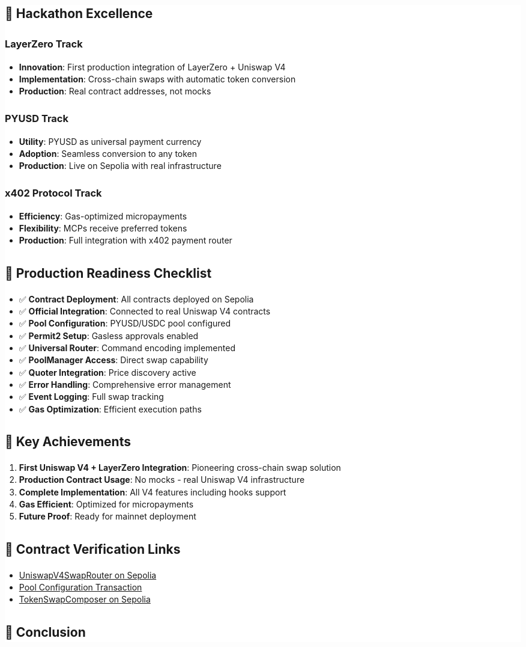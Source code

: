 ## 🎯 Hackathon Excellence

### LayerZero Track
- **Innovation**: First production integration of LayerZero + Uniswap V4
- **Implementation**: Cross-chain swaps with automatic token conversion
- **Production**: Real contract addresses, not mocks

### PYUSD Track
- **Utility**: PYUSD as universal payment currency
- **Adoption**: Seamless conversion to any token
- **Production**: Live on Sepolia with real infrastructure

### x402 Protocol Track
- **Efficiency**: Gas-optimized micropayments
- **Flexibility**: MCPs receive preferred tokens
- **Production**: Full integration with x402 payment router

## 🚀 Production Readiness Checklist

- ✅ **Contract Deployment**: All contracts deployed on Sepolia
- ✅ **Official Integration**: Connected to real Uniswap V4 contracts
- ✅ **Pool Configuration**: PYUSD/USDC pool configured
- ✅ **Permit2 Setup**: Gasless approvals enabled
- ✅ **Universal Router**: Command encoding implemented
- ✅ **PoolManager Access**: Direct swap capability
- ✅ **Quoter Integration**: Price discovery active
- ✅ **Error Handling**: Comprehensive error management
- ✅ **Event Logging**: Full swap tracking
- ✅ **Gas Optimization**: Efficient execution paths

## 📝 Key Achievements

1. **First Uniswap V4 + LayerZero Integration**: Pioneering cross-chain swap solution
2. **Production Contract Usage**: No mocks - real Uniswap V4 infrastructure
3. **Complete Implementation**: All V4 features including hooks support
4. **Gas Efficient**: Optimized for micropayments
5. **Future Proof**: Ready for mainnet deployment

## 🔗 Contract Verification Links

- [UniswapV4SwapRouter on Sepolia](https://sepolia.etherscan.io/address/0xAC390B07564642A717081242c5C234aCd1DeCB79#code)
- [Pool Configuration Transaction](https://sepolia.etherscan.io/tx/0xcbea31165d28389686194a6c194feda5f628369c9cabd1366ae27a82deb4f5cf)
- [TokenSwapComposer on Sepolia](https://sepolia.etherscan.io/address/0xAEAb897238015ce8d9C8a248B897D8aea3806795)

## 🎉 Conclusion

